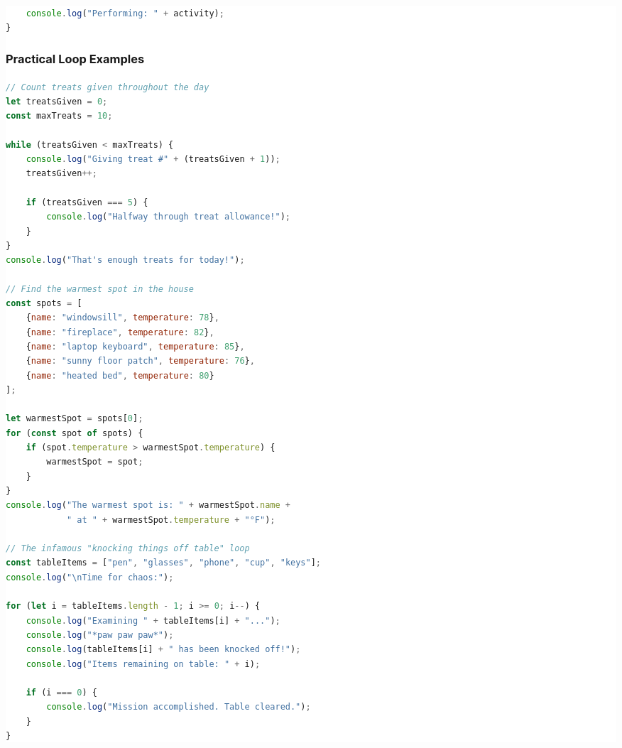 ```javascript
    console.log("Performing: " + activity);
}
```

### Practical Loop Examples

```javascript
// Count treats given throughout the day
let treatsGiven = 0;
const maxTreats = 10;

while (treatsGiven < maxTreats) {
    console.log("Giving treat #" + (treatsGiven + 1));
    treatsGiven++;
    
    if (treatsGiven === 5) {
        console.log("Halfway through treat allowance!");
    }
}
console.log("That's enough treats for today!");

// Find the warmest spot in the house
const spots = [
    {name: "windowsill", temperature: 78},
    {name: "fireplace", temperature: 82},
    {name: "laptop keyboard", temperature: 85},
    {name: "sunny floor patch", temperature: 76},
    {name: "heated bed", temperature: 80}
];

let warmestSpot = spots[0];
for (const spot of spots) {
    if (spot.temperature > warmestSpot.temperature) {
        warmestSpot = spot;
    }
}
console.log("The warmest spot is: " + warmestSpot.name + 
            " at " + warmestSpot.temperature + "°F");

// The infamous "knocking things off table" loop
const tableItems = ["pen", "glasses", "phone", "cup", "keys"];
console.log("\nTime for chaos:");

for (let i = tableItems.length - 1; i >= 0; i--) {
    console.log("Examining " + tableItems[i] + "...");
    console.log("*paw paw paw*");
    console.log(tableItems[i] + " has been knocked off!");
    console.log("Items remaining on table: " + i);
    
    if (i === 0) {
        console.log("Mission accomplished. Table cleared.");
    }
}
```
